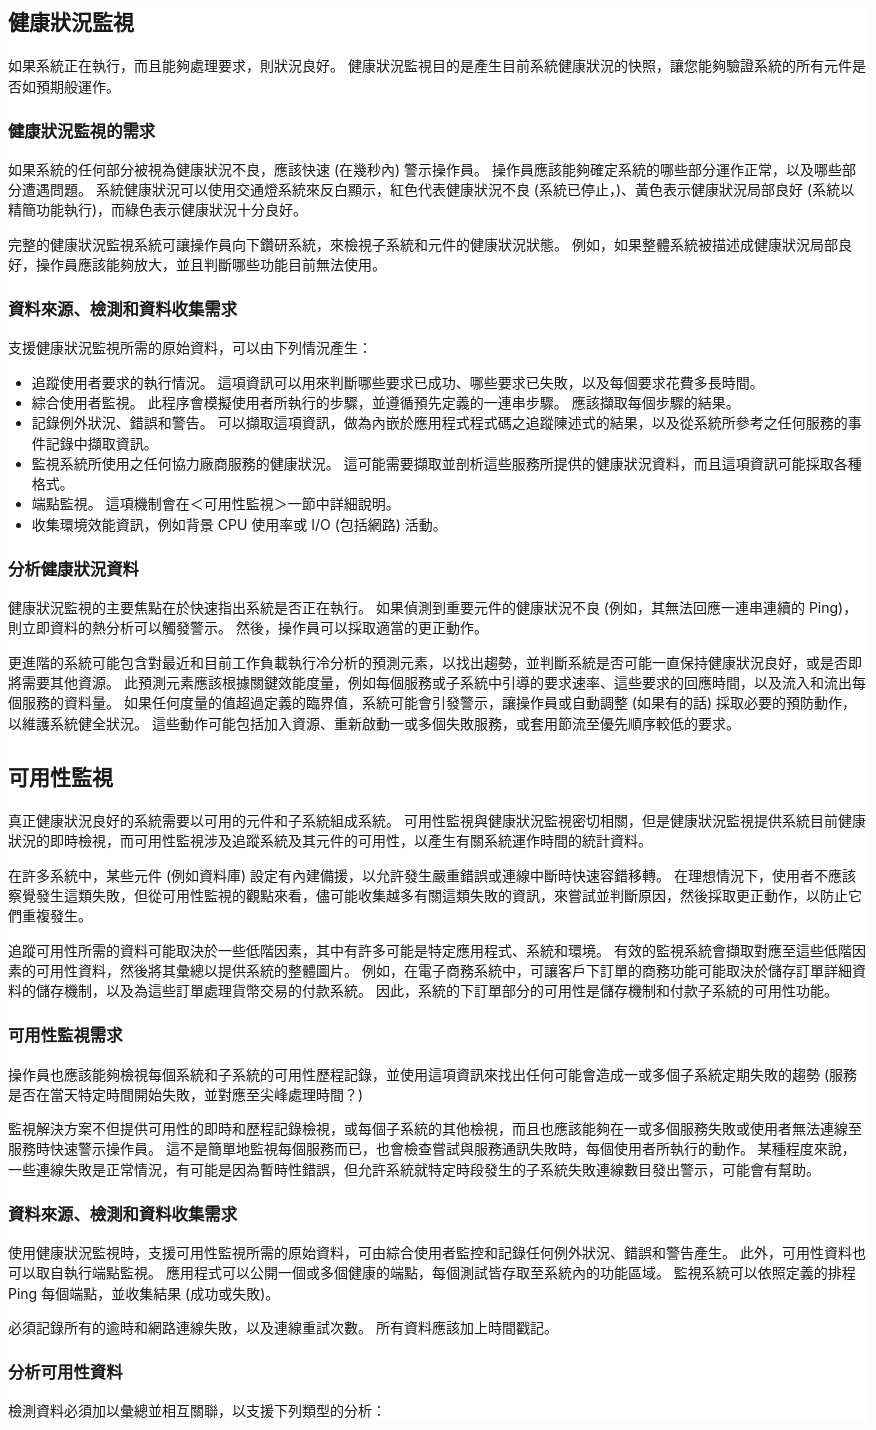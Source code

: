 ## 健康狀況監視
如果系統正在執行，而且能夠處理要求，則狀況良好。 健康狀況監視目的是產生目前系統健康狀況的快照，讓您能夠驗證系統的所有元件是否如預期般運作。

### 健康狀況監視的需求
如果系統的任何部分被視為健康狀況不良，應該快速 (在幾秒內) 警示操作員。 操作員應該能夠確定系統的哪些部分運作正常，以及哪些部分遭遇問題。 系統健康狀況可以使用交通燈系統來反白顯示，紅色代表健康狀況不良 (系統已停止，)、黃色表示健康狀況局部良好 (系統以精簡功能執行)，而綠色表示健康狀況十分良好。

完整的健康狀況監視系統可讓操作員向下鑽研系統，來檢視子系統和元件的健康狀況狀態。 例如，如果整體系統被描述成健康狀況局部良好，操作員應該能夠放大，並且判斷哪些功能目前無法使用。

### 資料來源、檢測和資料收集需求
支援健康狀況監視所需的原始資料，可以由下列情況產生：

- 追蹤使用者要求的執行情況。 這項資訊可以用來判斷哪些要求已成功、哪些要求已失敗，以及每個要求花費多長時間。
- 綜合使用者監視。 此程序會模擬使用者所執行的步驟，並遵循預先定義的一連串步驟。 應該擷取每個步驟的結果。
- 記錄例外狀況、錯誤和警告。 可以擷取這項資訊，做為內嵌於應用程式程式碼之追蹤陳述式的結果，以及從系統所參考之任何服務的事件記錄中擷取資訊。
- 監視系統所使用之任何協力廠商服務的健康狀況。 這可能需要擷取並剖析這些服務所提供的健康狀況資料，而且這項資訊可能採取各種格式。
- 端點監視。 這項機制會在＜可用性監視＞一節中詳細說明。
- 收集環境效能資訊，例如背景 CPU 使用率或 I/O (包括網路) 活動。

### 分析健康狀況資料
健康狀況監視的主要焦點在於快速指出系統是否正在執行。 如果偵測到重要元件的健康狀況不良 (例如，其無法回應一連串連續的 Ping)，則立即資料的熱分析可以觸發警示。 然後，操作員可以採取適當的更正動作。

更進階的系統可能包含對最近和目前工作負載執行冷分析的預測元素，以找出趨勢，並判斷系統是否可能一直保持健康狀況良好，或是否即將需要其他資源。 此預測元素應該根據關鍵效能度量，例如每個服務或子系統中引導的要求速率、這些要求的回應時間，以及流入和流出每個服務的資料量。 如果任何度量的值超過定義的臨界值，系統可能會引發警示，讓操作員或自動調整 (如果有的話) 採取必要的預防動作，以維護系統健全狀況。 這些動作可能包括加入資源、重新啟動一或多個失敗服務，或套用節流至優先順序較低的要求。

## 可用性監視
真正健康狀況良好的系統需要以可用的元件和子系統組成系統。 可用性監視與健康狀況監視密切相關，但是健康狀況監視提供系統目前健康狀況的即時檢視，而可用性監視涉及追蹤系統及其元件的可用性，以產生有關系統運作時間的統計資料。

在許多系統中，某些元件 (例如資料庫) 設定有內建備援，以允許發生嚴重錯誤或連線中斷時快速容錯移轉。 在理想情況下，使用者不應該察覺發生這類失敗，但從可用性監視的觀點來看，儘可能收集越多有關這類失敗的資訊，來嘗試並判斷原因，然後採取更正動作，以防止它們重複發生。

追蹤可用性所需的資料可能取決於一些低階因素，其中有許多可能是特定應用程式、系統和環境。 有效的監視系統會擷取對應至這些低階因素的可用性資料，然後將其彙總以提供系統的整體圖片。 例如，在電子商務系統中，可讓客戶下訂單的商務功能可能取決於儲存訂單詳細資料的儲存機制，以及為這些訂單處理貨幣交易的付款系統。 因此，系統的下訂單部分的可用性是儲存機制和付款子系統的可用性功能。

### 可用性監視需求
操作員也應該能夠檢視每個系統和子系統的可用性歷程記錄，並使用這項資訊來找出任何可能會造成一或多個子系統定期失敗的趨勢 (服務是否在當天特定時間開始失敗，並對應至尖峰處理時間？)

監視解決方案不但提供可用性的即時和歷程記錄檢視，或每個子系統的其他檢視，而且也應該能夠在一或多個服務失敗或使用者無法連線至服務時快速警示操作員。 這不是簡單地監視每個服務而已，也會檢查嘗試與服務通訊失敗時，每個使用者所執行的動作。 某種程度來說，一些連線失敗是正常情況，有可能是因為暫時性錯誤，但允許系統就特定時段發生的子系統失敗連線數目發出警示，可能會有幫助。

### 資料來源、檢測和資料收集需求
使用健康狀況監視時，支援可用性監視所需的原始資料，可由綜合使用者監控和記錄任何例外狀況、錯誤和警告產生。 此外，可用性資料也可以取自執行端點監視。 應用程式可以公開一個或多個健康的端點，每個測試皆存取至系統內的功能區域。 監視系統可以依照定義的排程 Ping 每個端點，並收集結果 (成功或失敗)。

必須記錄所有的逾時和網路連線失敗，以及連線重試次數。 所有資料應該加上時間戳記。

<a name="analyzing-availablity-data"></a>
### 分析可用性資料
檢測資料必須加以彙總並相互關聯，以支援下列類型的分析：
